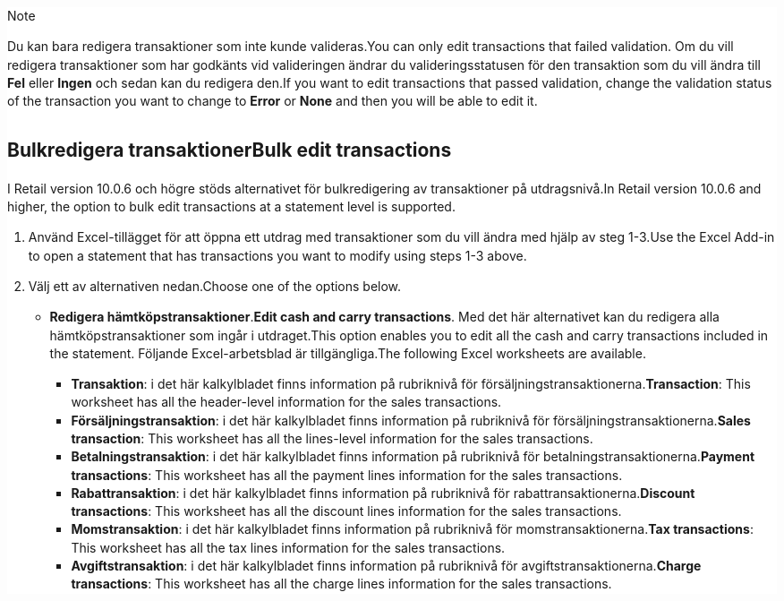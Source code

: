 > [!NOTE]
> <span data-ttu-id="25aba-138">Du kan bara redigera transaktioner som inte kunde valideras.</span><span class="sxs-lookup"><span data-stu-id="25aba-138">You can only edit transactions that failed validation.</span></span> <span data-ttu-id="25aba-139">Om du vill redigera transaktioner som har godkänts vid valideringen ändrar du valideringsstatusen för den transaktion som du vill ändra till **Fel** eller **Ingen** och sedan kan du redigera den.</span><span class="sxs-lookup"><span data-stu-id="25aba-139">If you want to edit transactions that passed validation, change the validation status of the transaction you want to change to **Error** or **None** and then you will be able to edit it.</span></span> 


## <a name="bulk-edit-transactions"></a><span data-ttu-id="25aba-140">Bulkredigera transaktioner</span><span class="sxs-lookup"><span data-stu-id="25aba-140">Bulk edit transactions</span></span>

<span data-ttu-id="25aba-141">I Retail version 10.0.6 och högre stöds alternativet för bulkredigering av transaktioner på utdragsnivå.</span><span class="sxs-lookup"><span data-stu-id="25aba-141">In Retail version 10.0.6 and higher, the option to bulk edit transactions at a statement level is supported.</span></span> 

1. <span data-ttu-id="25aba-142">Använd Excel-tillägget för att öppna ett utdrag med transaktioner som du vill ändra med hjälp av steg 1-3.</span><span class="sxs-lookup"><span data-stu-id="25aba-142">Use the Excel Add-in to open a statement that has transactions you want to modify using steps 1-3 above.</span></span>

2. <span data-ttu-id="25aba-143">Välj ett av alternativen nedan.</span><span class="sxs-lookup"><span data-stu-id="25aba-143">Choose one of the options below.</span></span>

    - <span data-ttu-id="25aba-144">**Redigera hämtköpstransaktioner**.</span><span class="sxs-lookup"><span data-stu-id="25aba-144">**Edit cash and carry transactions**.</span></span> <span data-ttu-id="25aba-145">Med det här alternativet kan du redigera alla hämtköpstransaktioner som ingår i utdraget.</span><span class="sxs-lookup"><span data-stu-id="25aba-145">This option enables you to edit all the cash and carry transactions included in the statement.</span></span> <span data-ttu-id="25aba-146">Följande Excel-arbetsblad är tillgängliga.</span><span class="sxs-lookup"><span data-stu-id="25aba-146">The following Excel worksheets are available.</span></span>
    
       - <span data-ttu-id="25aba-147">**Transaktion**: i det här kalkylbladet finns information på rubriknivå för försäljningstransaktionerna.</span><span class="sxs-lookup"><span data-stu-id="25aba-147">**Transaction**: This worksheet has all the header-level information for the sales transactions.</span></span>
       - <span data-ttu-id="25aba-148">**Försäljningstransaktion**: i det här kalkylbladet finns information på rubriknivå för försäljningstransaktionerna.</span><span class="sxs-lookup"><span data-stu-id="25aba-148">**Sales transaction**: This worksheet has all the lines-level information for the sales transactions.</span></span>
       - <span data-ttu-id="25aba-149">**Betalningstransaktion**: i det här kalkylbladet finns information på rubriknivå för betalningstransaktionerna.</span><span class="sxs-lookup"><span data-stu-id="25aba-149">**Payment transactions**: This worksheet has all the payment lines information for the sales transactions.</span></span>
       - <span data-ttu-id="25aba-150">**Rabattransaktion**: i det här kalkylbladet finns information på rubriknivå för rabattransaktionerna.</span><span class="sxs-lookup"><span data-stu-id="25aba-150">**Discount transactions**: This worksheet has all the discount lines information for the sales transactions.</span></span>
       - <span data-ttu-id="25aba-151">**Momstransaktion**: i det här kalkylbladet finns information på rubriknivå för momstransaktionerna.</span><span class="sxs-lookup"><span data-stu-id="25aba-151">**Tax transactions**: This worksheet has all the tax lines information for the sales transactions.</span></span>
       - <span data-ttu-id="25aba-152">**Avgiftstransaktion**: i det här kalkylbladet finns information på rubriknivå för avgiftstransaktionerna.</span><span class="sxs-lookup"><span data-stu-id="25aba-152">**Charge transactions**: This worksheet has all the charge lines information for the sales transactions.</span></span>
